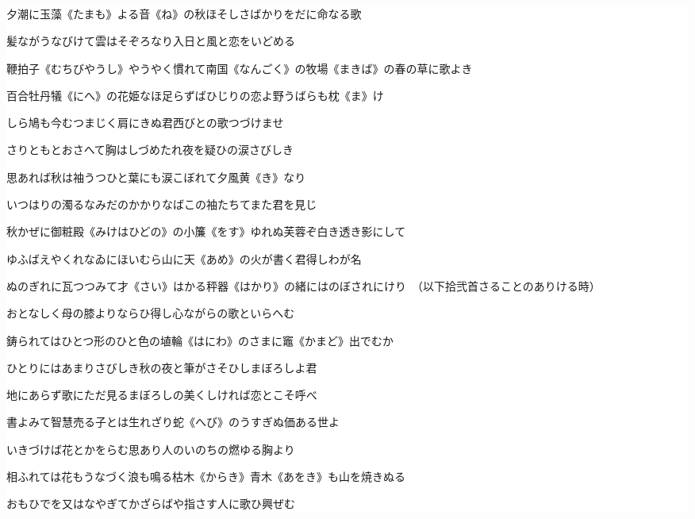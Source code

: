 

夕潮に玉藻《たまも》よる音《ね》の秋ほそしさばかりをだに命なる歌



髪ながうなびけて雲はそぞろなり入日と風と恋をいどめる



鞭拍子《むちびやうし》やうやく慣れて南国《なんごく》の牧場《まきば》の春の草に歌よき



百合牡丹犠《にへ》の花姫なほ足らずばひじりの恋よ野うばらも枕《ま》け



しら鳩も今むつまじく肩にきぬ君西びとの歌つづけませ



さりともとおさへて胸はしづめたれ夜を疑ひの涙さびしき



思あれば秋は袖うつひと葉にも涙こぼれて夕風黄《き》なり



いつはりの濁るなみだのかかりなばこの袖たちてまた君を見じ



秋かぜに御粧殿《みけはひどの》の小簾《をす》ゆれぬ芙蓉ぞ白き透き影にして



ゆふばえやくれなゐにほいむら山に天《あめ》の火が書く君得しわが名



ぬのぎれに瓦つつみて才《さい》はかる秤器《はかり》の緒にはのぼされにけり　（以下拾弐首さることのありける時）



おとなしく母の膝よりならひ得し心ながらの歌といらへむ



鋳られてはひとつ形のひと色の埴輪《はにわ》のさまに竈《かまど》出でむか



ひとりにはあまりさびしき秋の夜と筆がさそひしまぼろしよ君



地にあらず歌にただ見るまぼろしの美くしければ恋とこそ呼べ



書よみて智慧売る子とは生れざり蛇《へび》のうすぎぬ価ある世よ



いきづけば花とかをらむ思あり人のいのちの燃ゆる胸より



相ふれては花もうなづく浪も鳴る枯木《からき》青木《あをき》も山を焼きぬる



おもひでを又はなやぎてかざらばや指さす人に歌ひ興ぜむ

